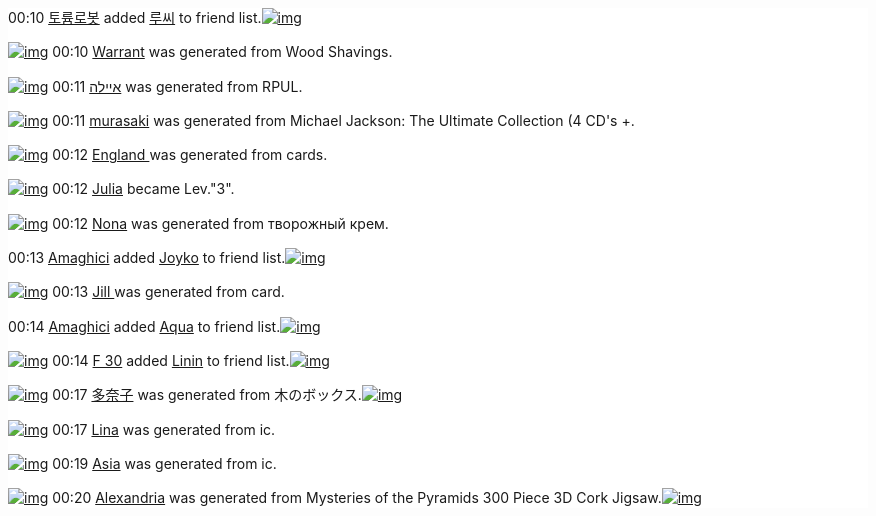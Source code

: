 00:10 [토륨로봇](http://www.barcodekanojo.com/user/452713/%ED%86%A0%EB%A5%A8%EB%A1%9C%EB%B4%87) added [루씨](http://www.barcodekanojo.com/kanojo/2081145/%EB%A3%A8%EC%94%A8) to friend list.[![img](http://www.deviantsart.com/3fr99eu.png)](http://www.barcodekanojo.com/kanojo/2081145/%EB%A3%A8%EC%94%A8) 

[![img](http://www.deviantsart.com/35v2l0.png)](http://www.barcodekanojo.com/kanojo/2905992/Warrant) 00:10 [Warrant](http://www.barcodekanojo.com/kanojo/2905992/Warrant) was generated from Wood Shavings.

[![img](http://www.deviantsart.com/3fci6f.png)](http://www.barcodekanojo.com/kanojo/2905993/%20%20%20%D7%90%D7%99%D7%99%D7%9C%D7%94) 00:11 [   איילה](http://www.barcodekanojo.com/kanojo/2905993/%20%20%20%D7%90%D7%99%D7%99%D7%9C%D7%94) was generated from RPUL.

[![img](http://www.deviantsart.com/34io82d.png)](http://www.barcodekanojo.com/kanojo/2905994/murasaki) 00:11 [murasaki](http://www.barcodekanojo.com/kanojo/2905994/murasaki) was generated from Michael Jackson: The Ultimate Collection (4 CD's +.

[![img](http://www.deviantsart.com/1fpr4ui.png)](http://www.barcodekanojo.com/kanojo/2905995/England%20) 00:12 [England ](http://www.barcodekanojo.com/kanojo/2905995/England%20) was generated from cards.

[![img](http://www.deviantsart.com/tkq1tr.jpeg)](http://www.barcodekanojo.com/user/448213/Julia) 00:12 [Julia](http://www.barcodekanojo.com/user/448213/Julia) became Lev."3".

[![img](http://www.deviantsart.com/1ljvc2s.png)](http://www.barcodekanojo.com/kanojo/2905996/Nona) 00:12 [Nona](http://www.barcodekanojo.com/kanojo/2905996/Nona) was generated from творожный крем.

00:13 [Amaghici](http://www.barcodekanojo.com/user/452757/Amaghici) added [Joyko](http://www.barcodekanojo.com/kanojo/2389824/Joyko) to friend list.[![img](http://www.deviantsart.com/q3mm75.png)](http://www.barcodekanojo.com/kanojo/2389824/Joyko) 

[![img](http://www.deviantsart.com/2cabc14.png)](http://www.barcodekanojo.com/kanojo/2905997/Jill%20) 00:13 [Jill ](http://www.barcodekanojo.com/kanojo/2905997/Jill%20) was generated from card.

00:14 [Amaghici](http://www.barcodekanojo.com/user/452757/Amaghici) added [Aqua](http://www.barcodekanojo.com/kanojo/2452443/Aqua) to friend list.[![img](http://www.deviantsart.com/1g0ci8k.png)](http://www.barcodekanojo.com/kanojo/2452443/Aqua) 

[![img](http://www.deviantsart.com/19sfpor.jpeg)](http://www.barcodekanojo.com/user/294413/F%2030) 00:14 [F 30](http://www.barcodekanojo.com/user/294413/F%2030) added [Linin](http://www.barcodekanojo.com/kanojo/2534856/Linin) to friend list.[![img](http://www.deviantsart.com/33o1tf4.png)](http://www.barcodekanojo.com/kanojo/2534856/Linin) 

[![img](http://www.deviantsart.com/3q8jvp8.png)](http://www.barcodekanojo.com/kanojo/2905998/%E5%A4%9A%E5%A5%88%E5%AD%90) 00:17 [多奈子](http://www.barcodekanojo.com/kanojo/2905998/%E5%A4%9A%E5%A5%88%E5%AD%90) was generated from 木のボックス.[![img](http://www.deviantsart.com/3mnk075.jpeg)](http://www.barcodekanojo.com/product_images/barcode/5538597/1398611778/%E6%9C%A8%E3%81%AE%E3%83%9C%E3%83%83%E3%82%AF%E3%82%B9.jpg) 

[![img](http://www.deviantsart.com/1vgif3u.png)](http://www.barcodekanojo.com/kanojo/2905999/Lina) 00:17 [Lina](http://www.barcodekanojo.com/kanojo/2905999/Lina) was generated from ic.

[![img](http://www.deviantsart.com/3smkpnb.png)](http://www.barcodekanojo.com/kanojo/2906000/Asia) 00:19 [Asia](http://www.barcodekanojo.com/kanojo/2906000/Asia) was generated from ic.

[![img](http://www.deviantsart.com/271gvjr.png)](http://www.barcodekanojo.com/kanojo/2906001/Alexandria) 00:20 [Alexandria](http://www.barcodekanojo.com/kanojo/2906001/Alexandria) was generated from Mysteries of the Pyramids 300 Piece 3D Cork Jigsaw.[![img](http://www.deviantsart.com/53ktv6.jpeg)](http://www.barcodekanojo.com/product_images/barcode/5538600/1398611961/Mysteries%20of%20the%20Pyramids%20300%20Piece%203D%20Cork%20Jigsaw.jpg) 

